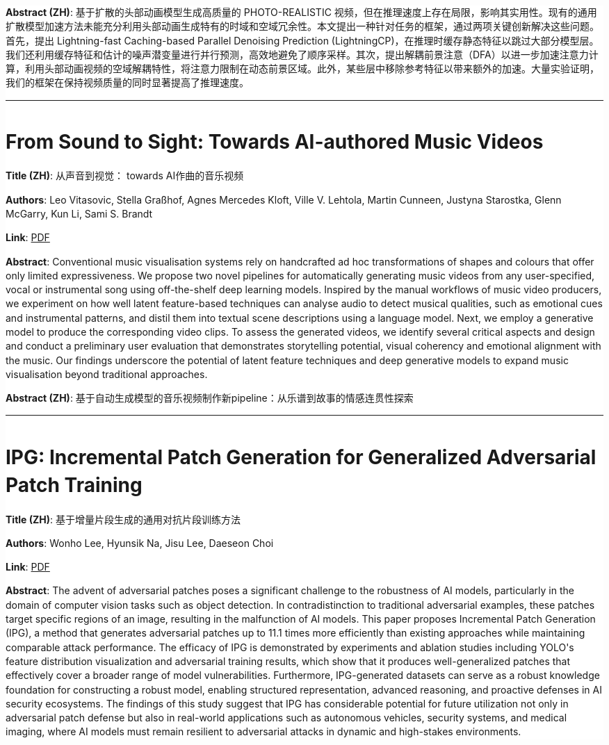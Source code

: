 **Abstract (ZH)**: 基于扩散的头部动画模型生成高质量的 PHOTO-REALISTIC 视频，但在推理速度上存在局限，影响其实用性。现有的通用扩散模型加速方法未能充分利用头部动画生成特有的时域和空域冗余性。本文提出一种针对任务的框架，通过两项关键创新解决这些问题。首先，提出 Lightning-fast Caching-based Parallel Denoising Prediction (LightningCP)，在推理时缓存静态特征以跳过大部分模型层。我们还利用缓存特征和估计的噪声潜变量进行并行预测，高效地避免了顺序采样。其次，提出解耦前景注意（DFA）以进一步加速注意力计算，利用头部动画视频的空域解耦特性，将注意力限制在动态前景区域。此外，某些层中移除参考特征以带来额外的加速。大量实验证明，我们的框架在保持视频质量的同时显著提高了推理速度。 

---
# From Sound to Sight: Towards AI-authored Music Videos 

**Title (ZH)**: 从声音到视觉： towards AI作曲的音乐视频 

**Authors**: Leo Vitasovic, Stella Graßhof, Agnes Mercedes Kloft, Ville V. Lehtola, Martin Cunneen, Justyna Starostka, Glenn McGarry, Kun Li, Sami S. Brandt  

**Link**: [PDF](https://arxiv.org/pdf/2509.00029)  

**Abstract**: Conventional music visualisation systems rely on handcrafted ad hoc transformations of shapes and colours that offer only limited expressiveness. We propose two novel pipelines for automatically generating music videos from any user-specified, vocal or instrumental song using off-the-shelf deep learning models. Inspired by the manual workflows of music video producers, we experiment on how well latent feature-based techniques can analyse audio to detect musical qualities, such as emotional cues and instrumental patterns, and distil them into textual scene descriptions using a language model. Next, we employ a generative model to produce the corresponding video clips. To assess the generated videos, we identify several critical aspects and design and conduct a preliminary user evaluation that demonstrates storytelling potential, visual coherency and emotional alignment with the music. Our findings underscore the potential of latent feature techniques and deep generative models to expand music visualisation beyond traditional approaches. 

**Abstract (ZH)**: 基于自动生成模型的音乐视频制作新pipeline：从乐谱到故事的情感连贯性探索 

---
# IPG: Incremental Patch Generation for Generalized Adversarial Patch Training 

**Title (ZH)**: 基于增量片段生成的通用对抗片段训练方法 

**Authors**: Wonho Lee, Hyunsik Na, Jisu Lee, Daeseon Choi  

**Link**: [PDF](https://arxiv.org/pdf/2508.10946)  

**Abstract**: The advent of adversarial patches poses a significant challenge to the robustness of AI models, particularly in the domain of computer vision tasks such as object detection. In contradistinction to traditional adversarial examples, these patches target specific regions of an image, resulting in the malfunction of AI models. This paper proposes Incremental Patch Generation (IPG), a method that generates adversarial patches up to 11.1 times more efficiently than existing approaches while maintaining comparable attack performance. The efficacy of IPG is demonstrated by experiments and ablation studies including YOLO's feature distribution visualization and adversarial training results, which show that it produces well-generalized patches that effectively cover a broader range of model vulnerabilities. Furthermore, IPG-generated datasets can serve as a robust knowledge foundation for constructing a robust model, enabling structured representation, advanced reasoning, and proactive defenses in AI security ecosystems. The findings of this study suggest that IPG has considerable potential for future utilization not only in adversarial patch defense but also in real-world applications such as autonomous vehicles, security systems, and medical imaging, where AI models must remain resilient to adversarial attacks in dynamic and high-stakes environments. 
